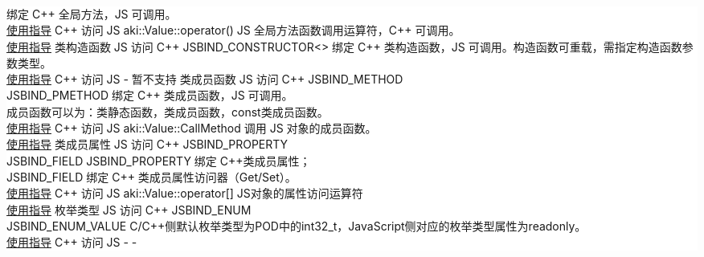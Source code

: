   <td> 绑定 C++ 全局方法，JS 可调用。 <br>
    <a href="#bind_global_func">使用指导</a> </td>
 </tr>
 <tr>
  <td> C++ 访问 JS </td>
  <td> aki::Value::operator() </td>
  <td> JS 全局方法函数调用运算符，C++ 可调用。 <br>
    <a href="https://gitee.com/openharmony-sig/aki/blob/master/doc/any.md#akivalueoperator-1">使用指导</a> </td>
 </tr>
 <tr>
  <td rowspan="2"> 类构造函数 </td>
  <td> JS 访问 C++ </td>
  <td> JSBIND_CONSTRUCTOR<> </td>
  <td> 绑定 C++ 类构造函数，JS 可调用。构造函数可重载，需指定构造函数参数类型。<br>
    <a href="#bind_class_cons">使用指导</a> </td>
 </tr>
 <tr>
  <td> C++ 访问 JS </td>
  <td> - </td>
  <td> 暂不支持 </td>
 </tr>
 <tr>
  <td rowspan="2"> 类成员函数 </td>
  <td> JS 访问 C++ </td>
  <td> JSBIND_METHOD <br> JSBIND_PMETHOD </td>
  <td> 绑定 C++ 类成员函数，JS 可调用。<br>
    成员函数可以为：类静态函数，类成员函数，const类成员函数。<br>
    <a href="#bind_class_method">使用指导</a> </td>
 </tr>
 <tr>
  <td> C++ 访问 JS </td>
  <td> aki::Value::CallMethod </td>
  <td> 调用 JS 对象的成员函数。 <br>
    <a href="https://gitee.com/openharmony-sig/aki/blob/master/doc/any.md#akivaluecallmethod">使用指导</a> </td>
 </tr>
 <tr>
  <td rowspan="2"> 类成员属性 </td>
  <td> JS 访问 C++ </td>
  <td> JSBIND_PROPERTY <br> JSBIND_FIELD </td>
  <td> JSBIND_PROPERTY 绑定 C++类成员属性； <br>JSBIND_FIELD 绑定 C++ 类成员属性访问器（Get/Set）。<br>
    <a href="#bind_class_property">使用指导</a> </td>
 </tr>
 <tr>
  <td> C++ 访问 JS </td>
  <td> aki::Value::operator[] </td>
  <td> JS对象的属性访问运算符 <br> <a href="https://gitee.com/openharmony-sig/aki/blob/master/doc/any.md#akivalueoperator">使用指导</a></td>
 </tr>
 <tr>
  <td rowspan="2"> 枚举类型 </td>
  <td> JS 访问 C++ </td>
  <td> JSBIND_ENUM <br> JSBIND_ENUM_VALUE </td>
  <td> C/C++侧默认枚举类型为POD中的int32_t，JavaScript侧对应的枚举类型属性为readonly。<br>
    <a href="#bind_enum">使用指导</a> </td>
 </tr>
 <tr>
  <td> C++ 访问 JS </td>
  <td> - </td>
  <td> -</td>
 </tr>
</table>
